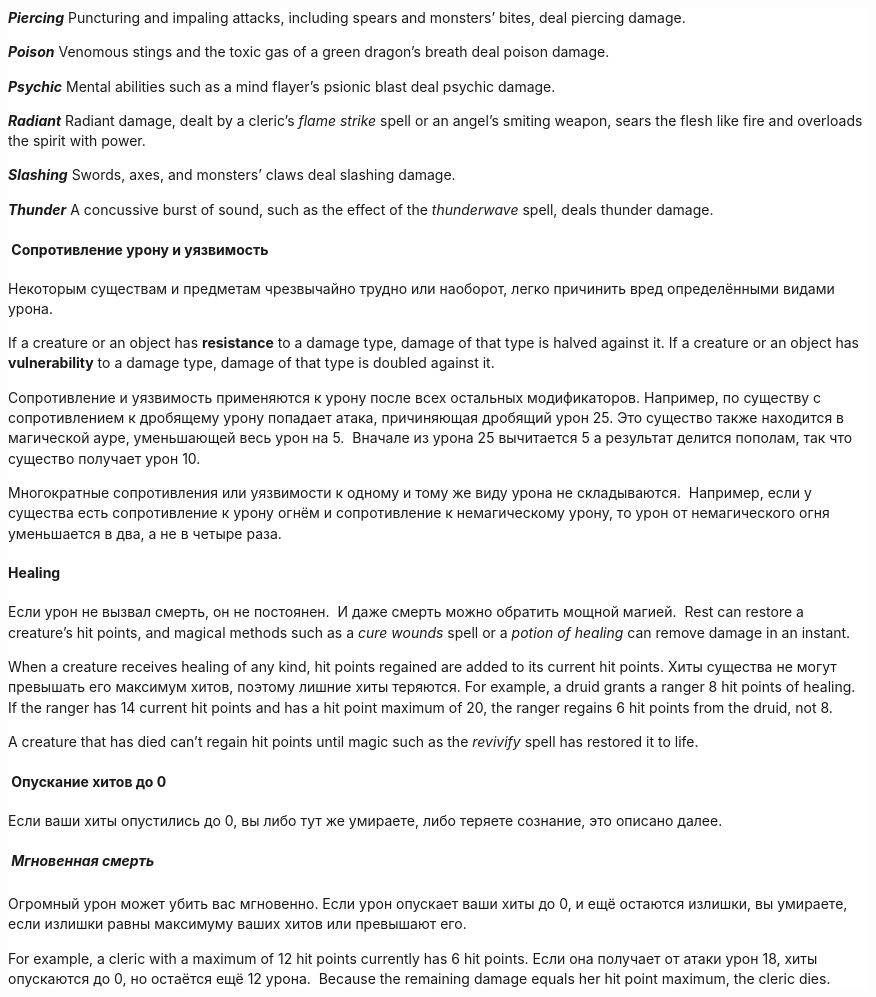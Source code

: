 **_Piercing_** Puncturing and impaling attacks, including spears and monsters’ bites, deal piercing damage.

**_Poison_** Venomous stings and the toxic gas of a green dragon’s breath deal poison damage.

**_Psychic_** Mental abilities such as a mind flayer’s psionic blast deal psychic damage.

**_Radiant_** Radiant damage, dealt by a cleric’s _flame strike_ spell or an angel’s smiting weapon, sears the flesh like fire and overloads the spirit with power.

**_Slashing_** Swords, axes, and monsters’ claws deal slashing damage.

**_Thunder_** A concussive burst of sound, such as the effect of the _thunderwave_ spell, deals thunder damage.

####  Сопротивление урону и уязвимость

Некоторым существам и предметам чрезвычайно трудно или наоборот, легко причинить вред определёнными видами урона.

If a creature or an object has **resistance** to a damage type, damage of that type is halved against it. If a creature or an object has **vulnerability** to a damage type, damage of that type is doubled against it.

Сопротивление и уязвимость применяются к урону после всех остальных модификаторов. Например, по существу с сопротивлением к дробящему урону попадает атака, причиняющая дробящий урон 25. Это существо также находится в магической ауре, уменьшающей весь урон на 5.  Вначале из урона 25 вычитается 5 а результат делится пополам, так что существо получает урон 10.

Многократные сопротивления или уязвимости к одному и тому же виду урона не складываются.  Например, если у существа есть сопротивление к урону огнём и сопротивление к немагическому урону, то урон от немагического огня уменьшается в два, а не в четыре раза.

#### Healing

Если урон не вызвал смерть, он не постоянен.  И даже смерть можно обратить мощной магией.  Rest can restore a creature’s hit points, and magical methods such as a _cure wounds_ spell or a _potion of healing_ can remove damage in an instant.

When a creature receives healing of any kind, hit points regained are added to its current hit points. Хиты существа не могут превышать его максимум хитов, поэтому лишние хиты теряются. For example, a druid grants a ranger 8 hit points of healing. If the ranger has 14 current hit points and has a hit point maximum of 20, the ranger regains 6 hit points from the druid, not 8.

A creature that has died can’t regain hit points until magic such as the _revivify_ spell has restored it to life.

####  Опускание хитов до 0

Если ваши хиты опустились до 0, вы либо тут же умираете, либо теряете сознание, это описано далее.

#####  Мгновенная смерть

Огромный урон может убить вас мгновенно. Если урон опускает ваши хиты до 0, и ещё остаются излишки, вы умираете, если излишки равны максимуму ваших хитов или превышают его.

For example, a cleric with a maximum of 12 hit points currently has 6 hit points. Если она получает от атаки урон 18, хиты опускаются до 0, но остаётся ещё 12 урона.  Because the remaining damage equals her hit point maximum, the cleric dies.
